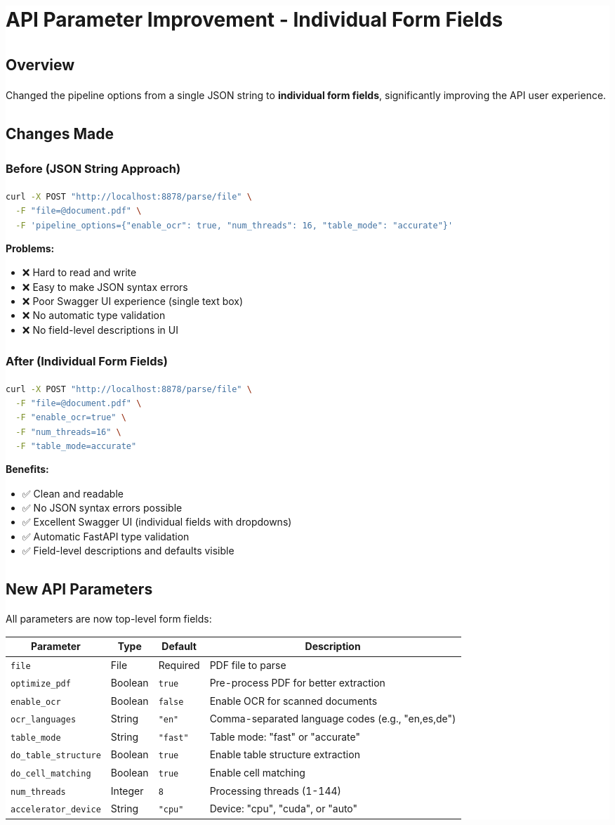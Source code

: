 # API Parameter Improvement - Individual Form Fields

## Overview
Changed the pipeline options from a single JSON string to **individual form fields**, significantly improving the API user experience.

## Changes Made

### Before (JSON String Approach)
```bash
curl -X POST "http://localhost:8878/parse/file" \
  -F "file=@document.pdf" \
  -F 'pipeline_options={"enable_ocr": true, "num_threads": 16, "table_mode": "accurate"}'
```

**Problems:**
- ❌ Hard to read and write
- ❌ Easy to make JSON syntax errors
- ❌ Poor Swagger UI experience (single text box)
- ❌ No automatic type validation
- ❌ No field-level descriptions in UI

### After (Individual Form Fields)
```bash
curl -X POST "http://localhost:8878/parse/file" \
  -F "file=@document.pdf" \
  -F "enable_ocr=true" \
  -F "num_threads=16" \
  -F "table_mode=accurate"
```

**Benefits:**
- ✅ Clean and readable
- ✅ No JSON syntax errors possible
- ✅ Excellent Swagger UI (individual fields with dropdowns)
- ✅ Automatic FastAPI type validation
- ✅ Field-level descriptions and defaults visible

## New API Parameters

All parameters are now top-level form fields:

| Parameter | Type | Default | Description |
|-----------|------|---------|-------------|
| `file` | File | Required | PDF file to parse |
| `optimize_pdf` | Boolean | `true` | Pre-process PDF for better extraction |
| `enable_ocr` | Boolean | `false` | Enable OCR for scanned documents |
| `ocr_languages` | String | `"en"` | Comma-separated language codes (e.g., "en,es,de") |
| `table_mode` | String | `"fast"` | Table mode: "fast" or "accurate" |
| `do_table_structure` | Boolean | `true` | Enable table structure extraction |
| `do_cell_matching` | Boolean | `true` | Enable cell matching |
| `num_threads` | Integer | `8` | Processing threads (1-144) |
| `accelerator_device` | String | `"cpu"` | Device: "cpu", "cuda", or "auto" |
